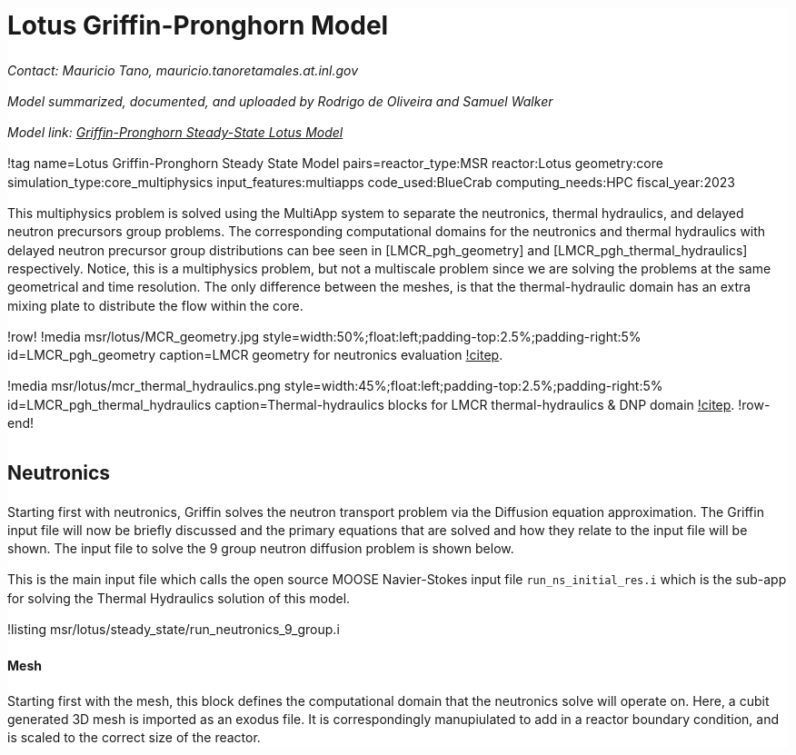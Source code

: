# Lotus Griffin-Pronghorn Model

*Contact: Mauricio Tano, mauricio.tanoretamales.at.inl.gov*

*Model summarized, documented, and uploaded by Rodrigo de Oliveira and Samuel Walker*

*Model link: [Griffin-Pronghorn Steady-State Lotus Model](https://github.com/idaholab/virtual_test_bed/tree/devel/msr/lotus/steady_state)*

!tag name=Lotus Griffin-Pronghorn Steady State Model pairs=reactor_type:MSR
                       reactor:Lotus
                       geometry:core
                       simulation_type:core_multiphysics
                       input_features:multiapps
                       code_used:BlueCrab
                       computing_needs:HPC
                       fiscal_year:2023

This multiphysics problem is solved using the MultiApp system to separate the neutronics, thermal hydraulics, and delayed neutron precursors group problems. The corresponding computational domains for the neutronics and thermal hydraulics with delayed neutron precursor group distributions can bee seen in [LMCR_pgh_geometry] and [LMCR_pgh_thermal_hydraulics] respectively. Notice, this is a multiphysics problem, but not a multiscale problem since we are solving the problems at the same geometrical and time resolution. The only difference between the meshes, is that the thermal-hydraulic domain has an extra mixing plate to distribute the flow within the core.

!row!
!media msr/lotus/MCR_geometry.jpg
       style=width:50%;float:left;padding-top:2.5%;padding-right:5%
       id=LMCR_pgh_geometry
       caption=LMCR geometry for neutronics evaluation [!citep](M3mcr2023).

!media msr/lotus/mcr_thermal_hydraulics.png
       style=width:45%;float:left;padding-top:2.5%;padding-right:5%
       id=LMCR_pgh_thermal_hydraulics
       caption=Thermal-hydraulics blocks for LMCR thermal-hydraulics & DNP domain [!citep](M3mcr2023).
!row-end!


## Neutronics

Starting first with neutronics, Griffin solves the neutron transport problem via the Diffusion equation approximation. The Griffin input file will now be briefly discussed and the primary equations that are solved and how they relate to the input file will be shown. The input file to solve the 9 group neutron diffusion problem is shown below.

This is the main input file which calls the open source MOOSE Navier-Stokes input file `run_ns_initial_res.i` which is the sub-app for solving the Thermal Hydraulics solution of this model.

!listing msr/lotus/steady_state/run_neutronics_9_group.i

#### Mesh

Starting first with the mesh, this block defines the computational domain that the neutronics solve will operate on. Here, a cubit generated 3D mesh is imported as an exodus file. It is correspondingly manupiulated to add in a reactor boundary condition, and is scaled to the correct size of the reactor.
